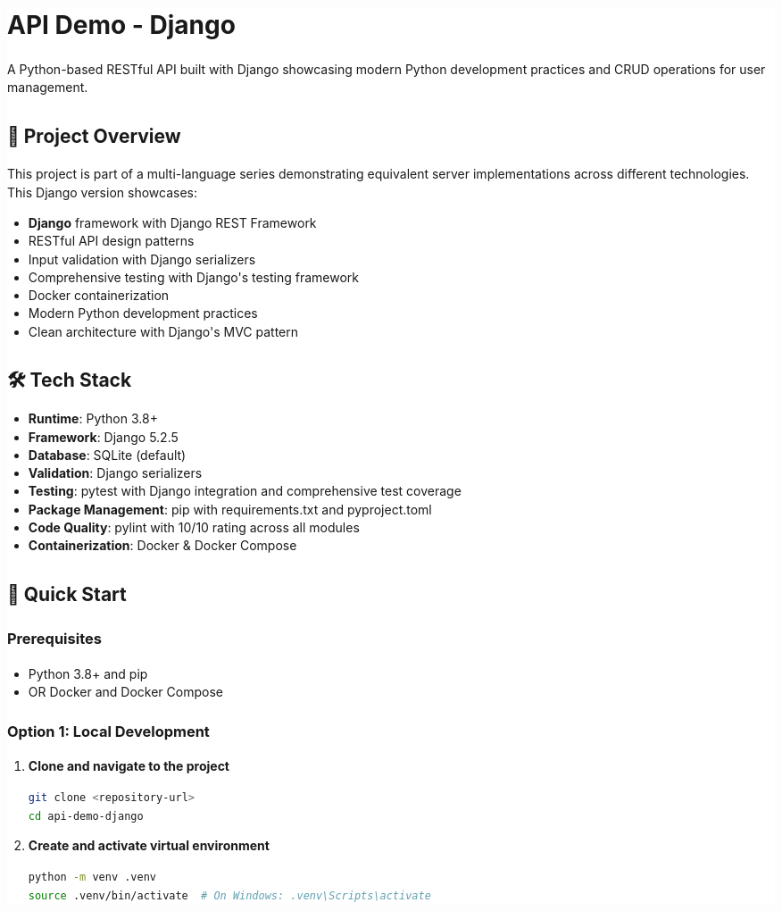 # API Demo - Django

A Python-based RESTful API built with Django showcasing modern Python development practices and CRUD operations for user management.

## 🎯 Project Overview

This project is part of a multi-language series demonstrating equivalent server implementations across different technologies. This Django version showcases:

- **Django** framework with Django REST Framework
- RESTful API design patterns
- Input validation with Django serializers
- Comprehensive testing with Django's testing framework
- Docker containerization
- Modern Python development practices
- Clean architecture with Django's MVC pattern

## 🛠 Tech Stack

- **Runtime**: Python 3.8+
- **Framework**: Django 5.2.5
- **Database**: SQLite (default)
- **Validation**: Django serializers
- **Testing**: pytest with Django integration and comprehensive test coverage
- **Package Management**: pip with requirements.txt and pyproject.toml
- **Code Quality**: pylint with 10/10 rating across all modules
- **Containerization**: Docker & Docker Compose

## 🚀 Quick Start

### Prerequisites

- Python 3.8+ and pip
- OR Docker and Docker Compose

### Option 1: Local Development

1. **Clone and navigate to the project**

   ```bash
   git clone <repository-url>
   cd api-demo-django
   ```

2. **Create and activate virtual environment**

   ```bash
   python -m venv .venv
   source .venv/bin/activate  # On Windows: .venv\Scripts\activate
   ```
